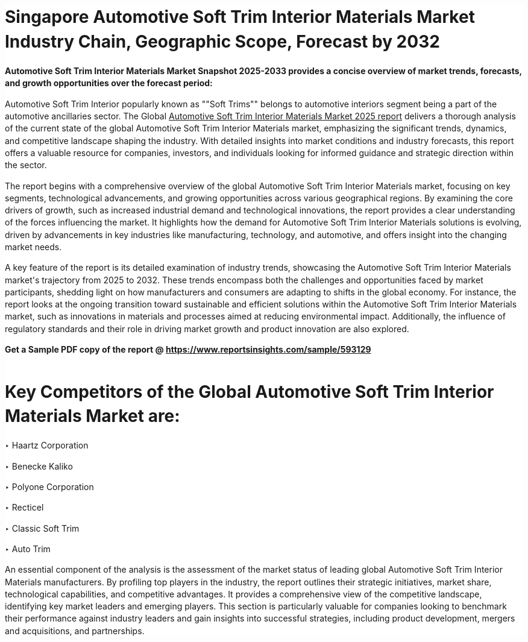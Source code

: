 # Singapore Automotive Soft Trim Interior Materials Market Industry Chain, Geographic Scope, Forecast by 2032

<strong>Automotive Soft Trim Interior Materials Market Snapshot 2025-2033 provides a concise overview of market trends, forecasts, and growth opportunities over the forecast period:</strong>

Automotive Soft Trim Interior popularly known as ""Soft Trims"" belongs to automotive interiors segment being a part of the automotive ancillaries sector. The Global <a href=https://www.reportsinsights.com/sample/593129>Automotive Soft Trim Interior Materials Market 2025 report</a> delivers a thorough analysis of the current state of the global Automotive Soft Trim Interior Materials market, emphasizing the significant trends, dynamics, and competitive landscape shaping the industry. With detailed insights into market conditions and industry forecasts, this report offers a valuable resource for companies, investors, and individuals looking for informed guidance and strategic direction within the sector.

The report begins with a comprehensive overview of the global Automotive Soft Trim Interior Materials market, focusing on key segments, technological advancements, and growing opportunities across various geographical regions. By examining the core drivers of growth, such as increased industrial demand and technological innovations, the report provides a clear understanding of the forces influencing the market. It highlights how the demand for Automotive Soft Trim Interior Materials solutions is evolving, driven by advancements in key industries like manufacturing, technology, and automotive, and offers insight into the changing market needs.

A key feature of the report is its detailed examination of industry trends, showcasing the Automotive Soft Trim Interior Materials market's trajectory from 2025 to 2032. These trends encompass both the challenges and opportunities faced by market participants, shedding light on how manufacturers and consumers are adapting to shifts in the global economy. For instance, the report looks at the ongoing transition toward sustainable and efficient solutions within the Automotive Soft Trim Interior Materials market, such as innovations in materials and processes aimed at reducing environmental impact. Additionally, the influence of regulatory standards and their role in driving market growth and product innovation are also explored.

<strong>Get a Sample PDF copy of the report @ <a href=https://www.reportsinsights.com/sample/593129>https://www.reportsinsights.com/sample/593129</a></strong>

# <strong>Key Competitors of the Global Automotive Soft Trim Interior Materials Market are:</strong>

‣ Haartz Corporation

‣ Benecke Kaliko

‣ Polyone Corporation

‣ Recticel

‣ Classic Soft Trim

‣ Auto Trim

An essential component of the analysis is the assessment of the market status of leading global Automotive Soft Trim Interior Materials manufacturers. By profiling top players in the industry, the report outlines their strategic initiatives, market share, technological capabilities, and competitive advantages. It provides a comprehensive view of the competitive landscape, identifying key market leaders and emerging players. This section is particularly valuable for companies looking to benchmark their performance against industry leaders and gain insights into successful strategies, including product development, mergers and acquisitions, and partnerships.
